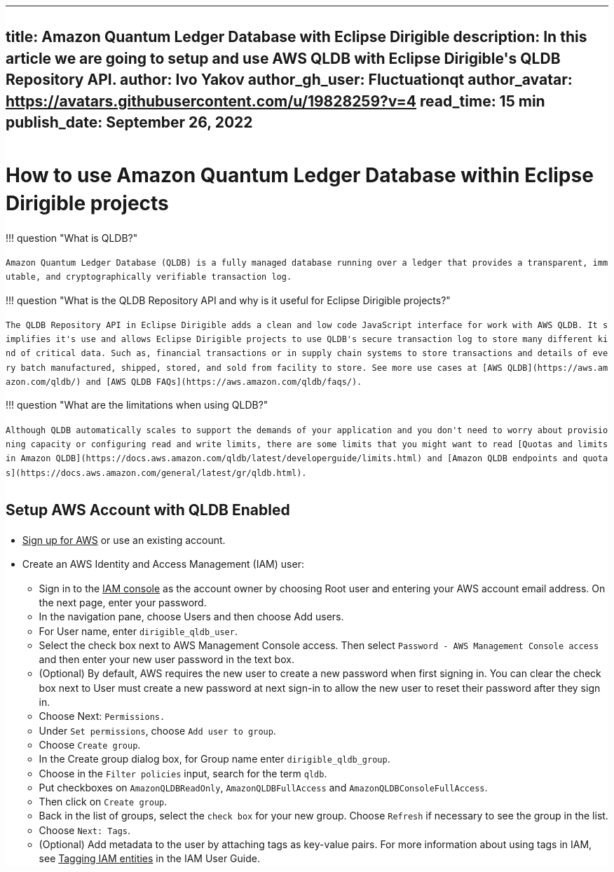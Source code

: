 
---
title: Amazon Quantum Ledger Database with Eclipse Dirigible
description: In this article we are going to setup and use AWS QLDB with Eclipse Dirigible's QLDB Repository API.
author: Ivo Yakov
author_gh_user: Fluctuationqt
author_avatar: https://avatars.githubusercontent.com/u/19828259?v=4
read_time: 15 min
publish_date: September 26, 2022
---

# How to use Amazon Quantum Ledger Database within Eclipse Dirigible projects

!!! question "What is QLDB?"

    Amazon Quantum Ledger Database (QLDB) is a fully managed database running over a ledger that provides a transparent, immutable, and cryptographically verifiable transaction log.

!!! question "What is the QLDB Repository API and why is it useful for Eclipse Dirigible projects?"

    The QLDB Repository API in Eclipse Dirigible adds a clean and low code JavaScript interface for work with AWS QLDB. It simplifies it's use and allows Eclipse Dirigible projects to use QLDB's secure transaction log to store many different kind of critical data. Such as, financial transactions or in supply chain systems to store transactions and details of every batch manufactured, shipped, stored, and sold from facility to store. See more use cases at [AWS QLDB](https://aws.amazon.com/qldb/) and [AWS QLDB FAQs](https://aws.amazon.com/qldb/faqs/).

!!! question "What are the limitations when using QLDB?"

    Although QLDB automatically scales to support the demands of your application and you don't need to worry about provisioning capacity or configuring read and write limits, there are some limits that you might want to read [Quotas and limits in Amazon QLDB](https://docs.aws.amazon.com/qldb/latest/developerguide/limits.html) and [Amazon QLDB endpoints and quotas](https://docs.aws.amazon.com/general/latest/gr/qldb.html).

## Setup AWS Account with QLDB Enabled

- [Sign up for AWS](https://portal.aws.amazon.com/billing/signup) or use an existing account.

- Create an AWS Identity and Access Management (IAM) user:
  - Sign in to the [IAM console](https://console.aws.amazon.com/iam/) as the account owner by choosing Root user and entering your AWS account email address. On the next page, enter your password.
  - In the navigation pane, choose Users and then choose Add users.
  - For User name, enter `dirigible_qldb_user`.
  - Select the check box next to AWS Management Console access. Then select `Password - AWS Management Console access` and then enter your new user password in the text box.
  - (Optional) By default, AWS requires the new user to create a new password when first signing in. You can clear the check box next to User must create a new password at next sign-in to allow the new user to reset their password after they sign in.
  - Choose Next: `Permissions.`
  - Under `Set permissions`, choose `Add user to group`.
  - Choose `Create group`.
  - In the Create group dialog box, for Group name enter `dirigible_qldb_group`.
  - Choose in the `Filter policies` input, search for the term `qldb`.
  - Put checkboxes on `AmazonQLDBReadOnly`, `AmazonQLDBFullAccess` and `AmazonQLDBConsoleFullAccess`.
  - Then click on `Create group`.
  - Back in the list of groups, select the `check box` for your new group. Choose `Refresh` if necessary to see the group in the list.
  - Choose `Next: Tags`.
  - (Optional) Add metadata to the user by attaching tags as key-value pairs. For more information about using tags in IAM, see [Tagging IAM entities](https://docs.aws.amazon.com/IAM/latest/UserGuide/id_tags.html) in the IAM User Guide.